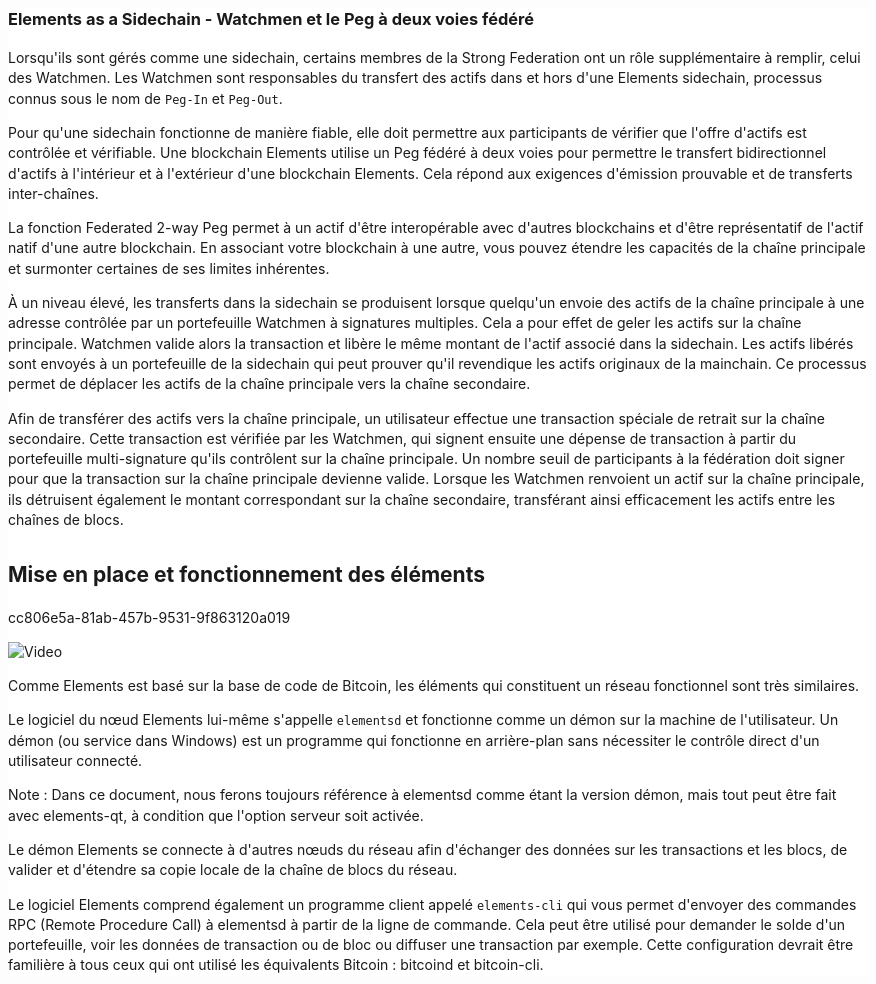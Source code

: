 ### Elements as a Sidechain - Watchmen et le Peg à deux voies fédéré

Lorsqu'ils sont gérés comme une sidechain, certains membres de la Strong Federation ont un rôle supplémentaire à remplir, celui des Watchmen. Les Watchmen sont responsables du transfert des actifs dans et hors d'une Elements sidechain, processus connus sous le nom de `Peg-In` et `Peg-Out`.

Pour qu'une sidechain fonctionne de manière fiable, elle doit permettre aux participants de vérifier que l'offre d'actifs est contrôlée et vérifiable. Une blockchain Elements utilise un Peg fédéré à deux voies pour permettre le transfert bidirectionnel d'actifs à l'intérieur et à l'extérieur d'une blockchain Elements. Cela répond aux exigences d'émission prouvable et de transferts inter-chaînes.

La fonction Federated 2-way Peg permet à un actif d'être interopérable avec d'autres blockchains et d'être représentatif de l'actif natif d'une autre blockchain. En associant votre blockchain à une autre, vous pouvez étendre les capacités de la chaîne principale et surmonter certaines de ses limites inhérentes.

À un niveau élevé, les transferts dans la sidechain se produisent lorsque quelqu'un envoie des actifs de la chaîne principale à une adresse contrôlée par un portefeuille Watchmen à signatures multiples. Cela a pour effet de geler les actifs sur la chaîne principale. Watchmen valide alors la transaction et libère le même montant de l'actif associé dans la sidechain. Les actifs libérés sont envoyés à un portefeuille de la sidechain qui peut prouver qu'il revendique les actifs originaux de la mainchain. Ce processus permet de déplacer les actifs de la chaîne principale vers la chaîne secondaire.

Afin de transférer des actifs vers la chaîne principale, un utilisateur effectue une transaction spéciale de retrait sur la chaîne secondaire. Cette transaction est vérifiée par les Watchmen, qui signent ensuite une dépense de transaction à partir du portefeuille multi-signature qu'ils contrôlent sur la chaîne principale. Un nombre seuil de participants à la fédération doit signer pour que la transaction sur la chaîne principale devienne valide. Lorsque les Watchmen renvoient un actif sur la chaîne principale, ils détruisent également le montant correspondant sur la chaîne secondaire, transférant ainsi efficacement les actifs entre les chaînes de blocs.

## Mise en place et fonctionnement des éléments

<chapterId>cc806e5a-81ab-457b-9531-9f863120a019</chapterId>

![Video](https://youtu.be/Frr_OjTEPAM?si=iq5XonJyQk8S5OAu)

Comme Elements est basé sur la base de code de Bitcoin, les éléments qui constituent un réseau fonctionnel sont très similaires.

Le logiciel du nœud Elements lui-même s'appelle `elementsd` et fonctionne comme un démon sur la machine de l'utilisateur. Un démon (ou service dans Windows) est un programme qui fonctionne en arrière-plan sans nécessiter le contrôle direct d'un utilisateur connecté.

Note : Dans ce document, nous ferons toujours référence à elementsd comme étant la version démon, mais tout peut être fait avec elements-qt, à condition que l'option serveur soit activée.

Le démon Elements se connecte à d'autres nœuds du réseau afin d'échanger des données sur les transactions et les blocs, de valider et d'étendre sa copie locale de la chaîne de blocs du réseau.

Le logiciel Elements comprend également un programme client appelé `elements-cli` qui vous permet d'envoyer des commandes RPC (Remote Procedure Call) à elementsd à partir de la ligne de commande. Cela peut être utilisé pour demander le solde d'un portefeuille, voir les données de transaction ou de bloc ou diffuser une transaction par exemple. Cette configuration devrait être familière à tous ceux qui ont utilisé les équivalents Bitcoin : bitcoind et bitcoin-cli.
